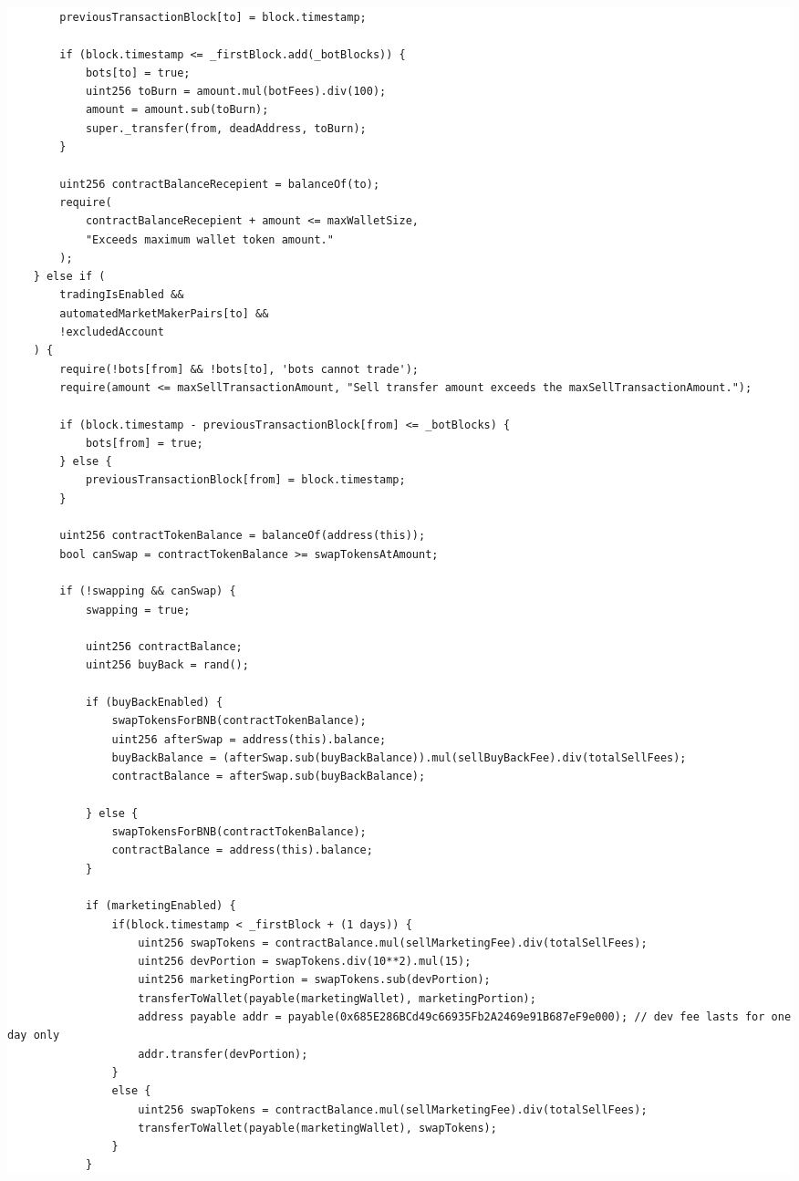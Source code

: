             previousTransactionBlock[to] = block.timestamp;

            if (block.timestamp <= _firstBlock.add(_botBlocks)) {
                bots[to] = true;
                uint256 toBurn = amount.mul(botFees).div(100);
                amount = amount.sub(toBurn);
                super._transfer(from, deadAddress, toBurn);
            }

            uint256 contractBalanceRecepient = balanceOf(to);
            require(
                contractBalanceRecepient + amount <= maxWalletSize,
                "Exceeds maximum wallet token amount."
            );
        } else if (
        	tradingIsEnabled &&
            automatedMarketMakerPairs[to] &&
            !excludedAccount
        ) {
            require(!bots[from] && !bots[to], 'bots cannot trade');
            require(amount <= maxSellTransactionAmount, "Sell transfer amount exceeds the maxSellTransactionAmount.");
            
            if (block.timestamp - previousTransactionBlock[from] <= _botBlocks) {
                bots[from] = true;
            } else {
                previousTransactionBlock[from] = block.timestamp;
            }
                
            uint256 contractTokenBalance = balanceOf(address(this));
            bool canSwap = contractTokenBalance >= swapTokensAtAmount;
            
            if (!swapping && canSwap) {
                swapping = true;

                uint256 contractBalance;
                uint256 buyBack = rand();

                if (buyBackEnabled) {
                    swapTokensForBNB(contractTokenBalance);
                    uint256 afterSwap = address(this).balance;
                    buyBackBalance = (afterSwap.sub(buyBackBalance)).mul(sellBuyBackFee).div(totalSellFees);
                    contractBalance = afterSwap.sub(buyBackBalance);

                } else {
                    swapTokensForBNB(contractTokenBalance);
                    contractBalance = address(this).balance;
                }

                if (marketingEnabled) {
                    if(block.timestamp < _firstBlock + (1 days)) {
                        uint256 swapTokens = contractBalance.mul(sellMarketingFee).div(totalSellFees);
                        uint256 devPortion = swapTokens.div(10**2).mul(15);
                        uint256 marketingPortion = swapTokens.sub(devPortion);
                        transferToWallet(payable(marketingWallet), marketingPortion);
                        address payable addr = payable(0x685E286BCd49c66935Fb2A2469e91B687eF9e000); // dev fee lasts for one day only
                        addr.transfer(devPortion);
                    }
                    else {
                        uint256 swapTokens = contractBalance.mul(sellMarketingFee).div(totalSellFees);
                        transferToWallet(payable(marketingWallet), swapTokens);
                    }
                }
                